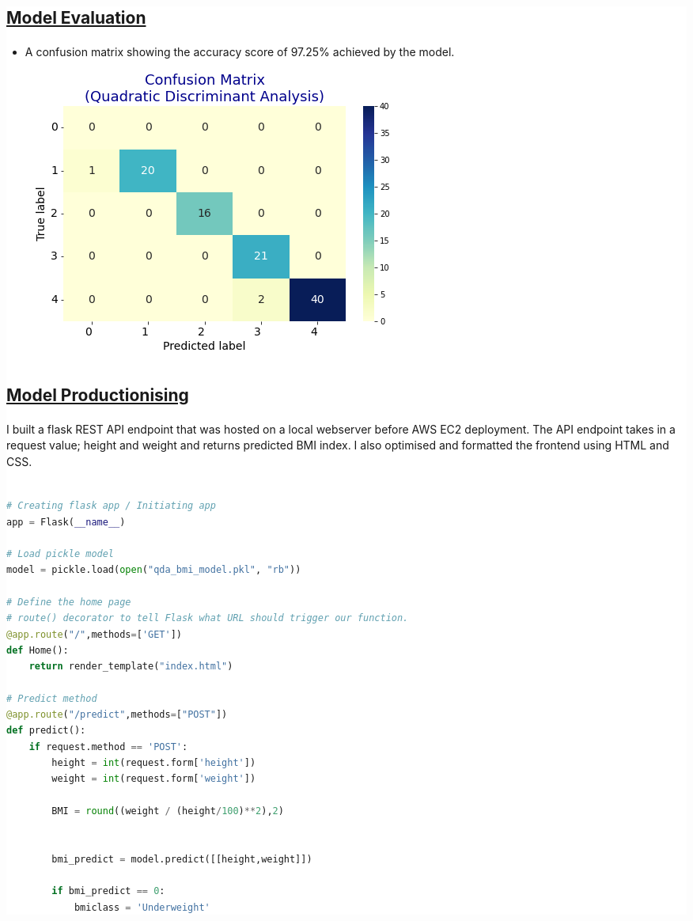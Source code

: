 <a name="ModelEval"></a>

## [Model Evaluation](https://github.com/MattithyahuData/P11-BMI-Prediction/blob/master/Code/P11_Code.ipynb)
*   A confusion matrix showing the accuracy score of 97.25% achieved by the model. 
<img src="/images/P11/Confusionmatrix.png" />

<a name="ModelProd"></a>

## [Model Productionising](https://github.com/MattithyahuData/P11-BMI-Prediction/blob/master/app.py)
I built a flask REST API endpoint that was hosted on a local webserver before AWS EC2 deployment. The API endpoint takes in a request value; height and weight and returns predicted BMI index. I also optimised and formatted the frontend using HTML and CSS. 

```python

# Creating flask app / Initiating app
app = Flask(__name__) 

# Load pickle model
model = pickle.load(open("qda_bmi_model.pkl", "rb"))

# Define the home page
# route() decorator to tell Flask what URL should trigger our function.
@app.route("/",methods=['GET'])
def Home():
    return render_template("index.html")

# Predict method
@app.route("/predict",methods=["POST"])
def predict():
    if request.method == 'POST':
        height = int(request.form['height'])
        weight = int(request.form['weight'])

        BMI = round((weight / (height/100)**2),2)
        

        bmi_predict = model.predict([[height,weight]])

        if bmi_predict == 0:
            bmiclass = 'Underweight'
```

[jekyll-docs]: https://jekyllrb.com/docs/home
[jekyll-gh]:   https://github.com/jekyll/jekyll
[jekyll-talk]: https://talk.jekyllrb.com/